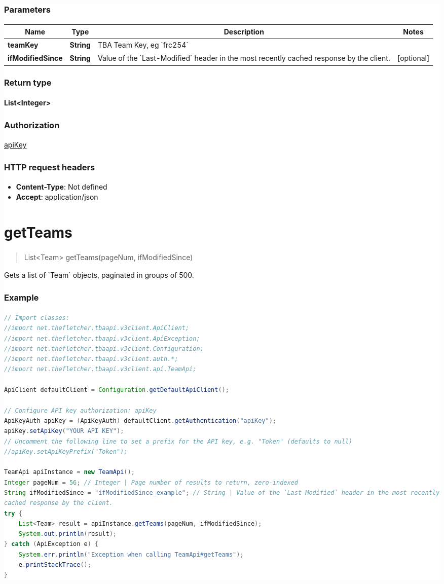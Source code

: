 ### Parameters

Name | Type | Description  | Notes
------------- | ------------- | ------------- | -------------
 **teamKey** | **String**| TBA Team Key, eg &#x60;frc254&#x60; |
 **ifModifiedSince** | **String**| Value of the &#x60;Last-Modified&#x60; header in the most recently cached response by the client. | [optional]

### Return type

**List&lt;Integer&gt;**

### Authorization

[apiKey](../README.md#apiKey)

### HTTP request headers

 - **Content-Type**: Not defined
 - **Accept**: application/json

<a name="getTeams"></a>
# **getTeams**
> List&lt;Team&gt; getTeams(pageNum, ifModifiedSince)



Gets a list of &#x60;Team&#x60; objects, paginated in groups of 500.

### Example
```java
// Import classes:
//import net.thefletcher.tbaapi.v3client.ApiClient;
//import net.thefletcher.tbaapi.v3client.ApiException;
//import net.thefletcher.tbaapi.v3client.Configuration;
//import net.thefletcher.tbaapi.v3client.auth.*;
//import net.thefletcher.tbaapi.v3client.api.TeamApi;

ApiClient defaultClient = Configuration.getDefaultApiClient();

// Configure API key authorization: apiKey
ApiKeyAuth apiKey = (ApiKeyAuth) defaultClient.getAuthentication("apiKey");
apiKey.setApiKey("YOUR API KEY");
// Uncomment the following line to set a prefix for the API key, e.g. "Token" (defaults to null)
//apiKey.setApiKeyPrefix("Token");

TeamApi apiInstance = new TeamApi();
Integer pageNum = 56; // Integer | Page number of results to return, zero-indexed
String ifModifiedSince = "ifModifiedSince_example"; // String | Value of the `Last-Modified` header in the most recently cached response by the client.
try {
    List<Team> result = apiInstance.getTeams(pageNum, ifModifiedSince);
    System.out.println(result);
} catch (ApiException e) {
    System.err.println("Exception when calling TeamApi#getTeams");
    e.printStackTrace();
}
```
